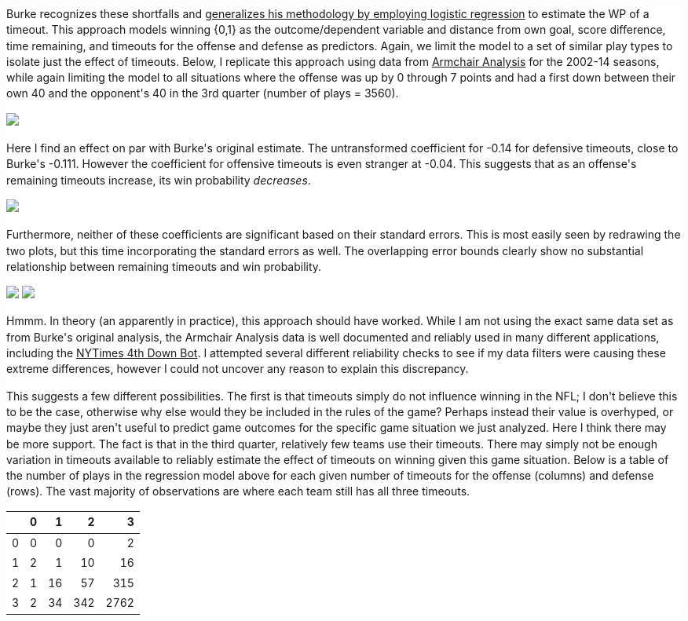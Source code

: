 Burke recognizes these shortfalls and [generalizes his methodology by employing logistic regression](http://archive.advancedfootballanalytics.com/2014/01/the-value-of-timeout-part-2.html) to estimate the WP of a timeout. This approach models winning {0,1} as the outcome/dependent variable and distance from own goal, score difference, time remaining, and timeouts for the offense and defense as predictors. Again, we limit the model to a set of similar play types to isolate just the effect of timeouts. Below, I replicate this approach using data from [Armchair Analysis](http://armchairanalysis.com/index.php) for the 2002-14 seasons, while again limiting the model to all situations where the offense was up by 0 through 7 points and had a first down between their own 40 and the opponent's 40 in the 3rd quarter (number of plays = 3560).

<img src="/post/2016-01-14-timeout-value/win_prob_logit-1.png" width="672" />

Here I find an effect on par with Burke's original estimate. The untransformed coefficient for -0.14 for defensive timeouts, close to Burke's -0.111. However the coefficient for offensive timeouts is even stranger at -0.04. This suggests that as an offense's remaining timeouts increase, its win probability *decreases*.

<img src="/post/2016-01-14-timeout-value/wp_logit_off-1.png" width="672" />

Furthermore, neither of these coefficients are significant based on their standard errors. This is most easily seen by redrawing the two plots, but this time incorporating the standard errors as well. The overlapping error bounds clearly show no substantial relationship between remaining timeouts and win probability.

<img src="/post/2016-01-14-timeout-value/wp_logit_se-1.png" width="672" />

<img src="/post/2016-01-14-timeout-value/wp_logit_se-2.png" width="672" />

Hmmm. In theory (an apparently in practice), this approach should have worked. While I am not using the exact same data set as from Burke's original analysis, the Armchair Analysis data is well documented and reliably used in many different applications, including the [NYTimes 4th Down Bot](http://nyt4thdownbot.com/). I attempted several different reliability checks to see if my data filters were causing these extreme differences, however I could not uncover any reason to explain this discrepancy.

This suggests a few different possibilities. The first is that timeouts simply do not influence winning in the NFL; I don't believe this to be the case, otherwise why else would they be included in the rules of the game? Perhaps instead their value is overhyped, or maybe they just aren't useful to predict game outcomes for the specific game situation we just analyzed. Here I think there may be more support. The fact is that in the third quarter, relatively few teams use their timeouts. There may simply not be enough variation in timeouts available to reliably estimate the effect of timeouts on winning given this game situation. Below is a table of the number of plays in the regression model above for each given number of timeouts for the offense (columns) and defense (rows). The vast majority of observations are where each team still has all three timeouts.


|   |  0|  1|   2|    3|
|--:|--:|--:|---:|----:|
|  0|  0|  0|   0|    2|
|  1|  2|  1|  10|   16|
|  2|  1| 16|  57|  315|
|  3|  2| 34| 342| 2762|
